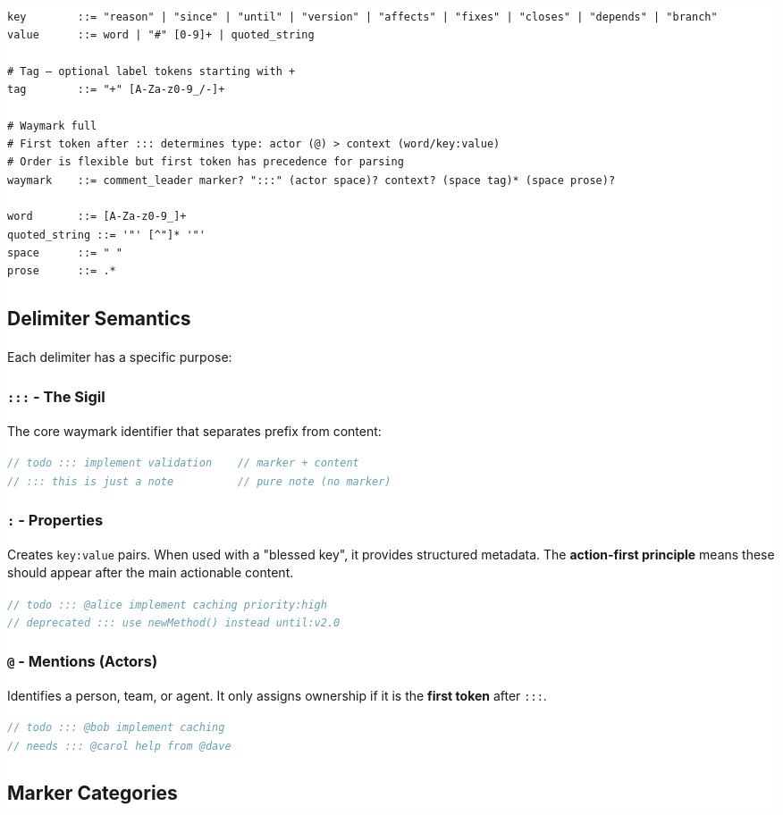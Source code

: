 ```ebnf
key        ::= "reason" | "since" | "until" | "version" | "affects" | "fixes" | "closes" | "depends" | "branch"
value      ::= word | "#" [0-9]+ | quoted_string

# Tag – optional label tokens starting with +
tag        ::= "+" [A-Za-z0-9_/-]+

# Waymark full
# First token after ::: determines type: actor (@) > context (word/key:value)
# Order is flexible but first token has precedence for parsing
waymark    ::= comment_leader marker? ":::" (actor space)? context? (space tag)* (space prose)?

word       ::= [A-Za-z0-9_]+
quoted_string ::= '"' [^"]* '"'
space      ::= " "
prose      ::= .*
```

## Delimiter Semantics

Each delimiter has a specific purpose:

### `:::` - The Sigil

The core waymark identifier that separates prefix from content:

```javascript
// todo ::: implement validation    // marker + content
// ::: this is just a note          // pure note (no marker)
```

### `:` - Properties

Creates `key:value` pairs. When used with a "blessed key", it provides structured metadata. The **action-first principle** means these should appear after the main actionable content.

```javascript
// todo ::: @alice implement caching priority:high
// deprecated ::: use newMethod() instead until:v2.0
```

### `@` - Mentions (Actors)

Identifies a person, team, or agent. It only assigns ownership if it is the **first token** after `:::`.

```javascript
// todo ::: @bob implement caching
// needs ::: @carol help from @dave
```

## Marker Categories
